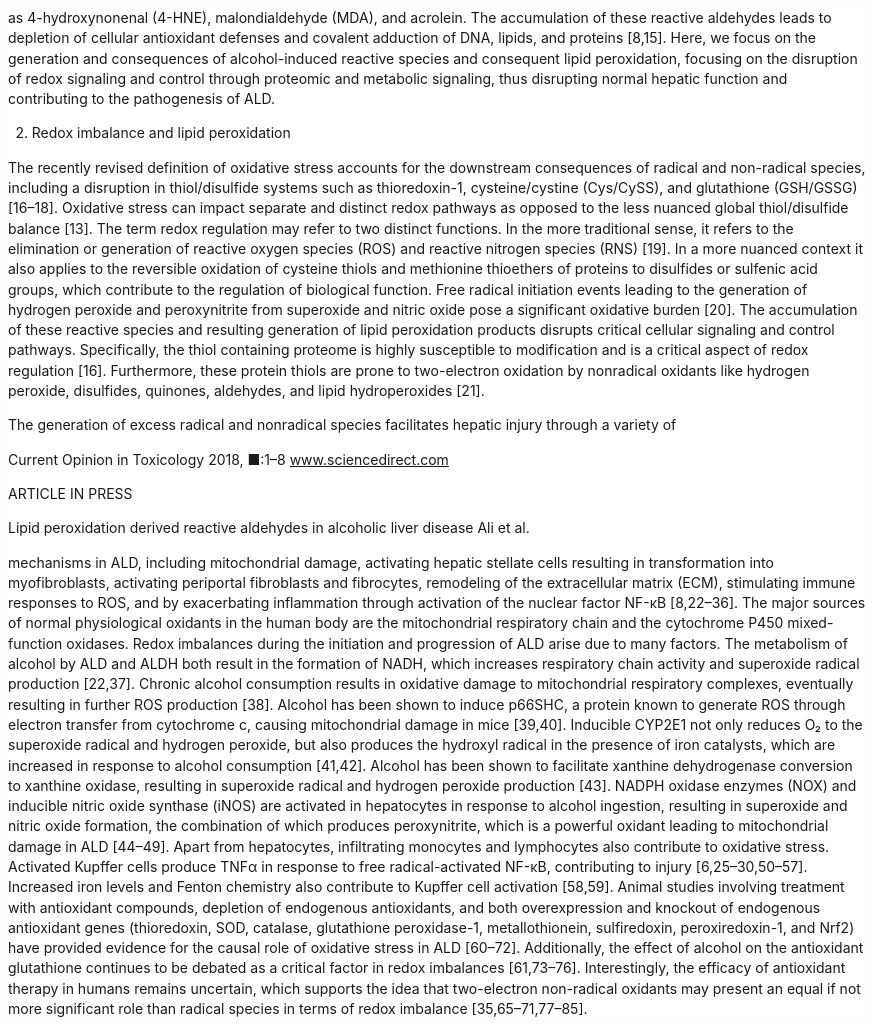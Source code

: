 as 4-hydroxynonenal (4-HNE), malondialdehyde (MDA), and acrolein. The accumulation of these reactive aldehydes leads to depletion of cellular antioxidant defenses and covalent adduction of DNA, lipids, and proteins [8,15]. Here, we focus on the generation and consequences of alcohol-induced reactive species and consequent lipid peroxidation, focusing on the disruption of redox signaling and control through proteomic and metabolic signaling, thus disrupting normal hepatic function and contributing to the pathogenesis of ALD.

2. Redox imbalance and lipid peroxidation

The recently revised definition of oxidative stress accounts for the downstream consequences of radical and non-radical species, including a disruption in thiol/disulfide systems such as thioredoxin-1, cysteine/cystine (Cys/CySS), and glutathione (GSH/GSSG) [16–18]. Oxidative stress can impact separate and distinct redox pathways as opposed to the less nuanced global thiol/disulfide balance [13]. The term redox regulation may refer to two distinct functions. In the more traditional sense, it refers to the elimination or generation of reactive oxygen species (ROS) and reactive nitrogen species (RNS) [19]. In a more nuanced context it also applies to the reversible oxidation of cysteine thiols and methionine thioethers of proteins to disulfides or sulfenic acid groups, which contribute to the regulation of biological function. Free radical initiation events leading to the generation of hydrogen peroxide and peroxynitrite from superoxide and nitric oxide pose a significant oxidative burden [20]. The accumulation of these reactive species and resulting generation of lipid peroxidation products disrupts critical cellular signaling and control pathways. Specifically, the thiol containing proteome is highly susceptible to modification and is a critical aspect of redox regulation [16]. Furthermore, these protein thiols are prone to two-electron oxidation by nonradical oxidants like hydrogen peroxide, disulfides, quinones, aldehydes, and lipid hydroperoxides [21].

The generation of excess radical and nonradical species facilitates hepatic injury through a variety of

Current Opinion in Toxicology 2018, ■:1–8 www.sciencedirect.com

ARTICLE IN PRESS

Lipid peroxidation derived reactive aldehydes in alcoholic liver disease Ali et al.

mechanisms in ALD, including mitochondrial damage, activating hepatic stellate cells resulting in transformation into myofibroblasts, activating periportal fibroblasts and fibrocytes, remodeling of the extracellular matrix (ECM), stimulating immune responses to ROS, and by exacerbating inflammation through activation of the nuclear factor NF-κB [8,22–36]. The major sources of normal physiological oxidants in the human body are the mitochondrial respiratory chain and the cytochrome P450 mixed-function oxidases. Redox imbalances during the initiation and progression of ALD arise due to many factors. The metabolism of alcohol by ALD and ALDH both result in the formation of NADH, which increases respiratory chain activity and superoxide radical production [22,37]. Chronic alcohol consumption results in oxidative damage to mitochondrial respiratory complexes, eventually resulting in further ROS production [38]. Alcohol has been shown to induce p66SHC, a protein known to generate ROS through electron transfer from cytochrome c, causing mitochondrial damage in mice [39,40]. Inducible CYP2E1 not only reduces O₂ to the superoxide radical and hydrogen peroxide, but also produces the hydroxyl radical in the presence of iron catalysts, which are increased in response to alcohol consumption [41,42]. Alcohol has been shown to facilitate xanthine dehydrogenase conversion to xanthine oxidase, resulting in superoxide radical and hydrogen peroxide production [43]. NADPH oxidase enzymes (NOX) and inducible nitric oxide synthase (iNOS) are activated in hepatocytes in response to alcohol ingestion, resulting in superoxide and nitric oxide formation, the combination of which produces peroxynitrite, which is a powerful oxidant leading to mitochondrial damage in ALD [44–49]. Apart from hepatocytes, infiltrating monocytes and lymphocytes also contribute to oxidative stress. Activated Kupffer cells produce TNFα in response to free radical-activated NF-κB, contributing to injury [6,25–30,50–57]. Increased iron levels and Fenton chemistry also contribute to Kupffer cell activation [58,59]. Animal studies involving treatment with antioxidant compounds, depletion of endogenous antioxidants, and both overexpression and knockout of endogenous antioxidant genes (thioredoxin, SOD, catalase, glutathione peroxidase-1, metallothionein, sulfiredoxin, peroxiredoxin-1, and Nrf2) have provided evidence for the causal role of oxidative stress in ALD [60–72]. Additionally, the effect of alcohol on the antioxidant glutathione continues to be debated as a critical factor in redox imbalances [61,73–76]. Interestingly, the efficacy of antioxidant therapy in humans remains uncertain, which supports the idea that two-electron non-radical oxidants may present an equal if not more significant role than radical species in terms of redox imbalance [35,65–71,77–85].
